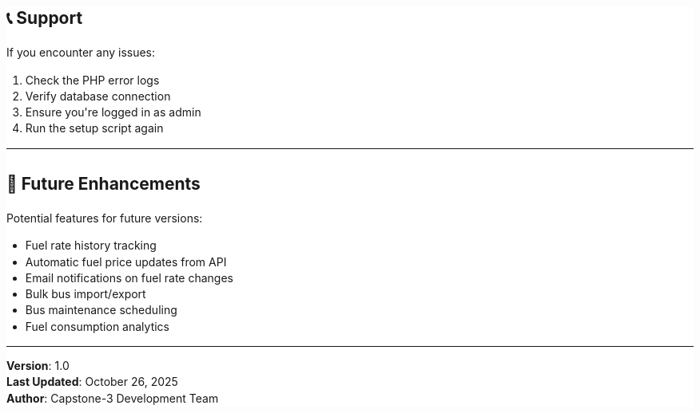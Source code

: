 
## 📞 Support

If you encounter any issues:
1. Check the PHP error logs
2. Verify database connection
3. Ensure you're logged in as admin
4. Run the setup script again

---

## 🔄 Future Enhancements

Potential features for future versions:
- Fuel rate history tracking
- Automatic fuel price updates from API
- Email notifications on fuel rate changes
- Bulk bus import/export
- Bus maintenance scheduling
- Fuel consumption analytics

---

**Version**: 1.0  
**Last Updated**: October 26, 2025  
**Author**: Capstone-3 Development Team

